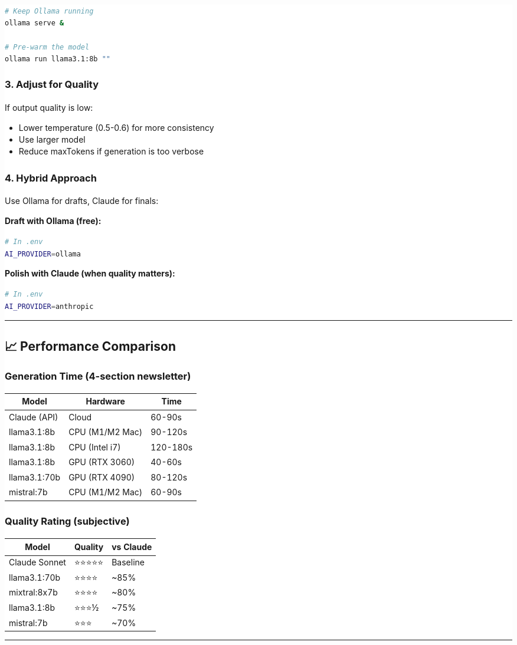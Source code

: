 ```bash
# Keep Ollama running
ollama serve &

# Pre-warm the model
ollama run llama3.1:8b ""
```

### 3. Adjust for Quality

If output quality is low:
- Lower temperature (0.5-0.6) for more consistency
- Use larger model
- Reduce maxTokens if generation is too verbose

### 4. Hybrid Approach

Use Ollama for drafts, Claude for finals:

**Draft with Ollama (free):**
```bash
# In .env
AI_PROVIDER=ollama
```

**Polish with Claude (when quality matters):**
```bash
# In .env
AI_PROVIDER=anthropic
```

---

## 📈 Performance Comparison

### Generation Time (4-section newsletter)

| Model | Hardware | Time |
|-------|----------|------|
| Claude (API) | Cloud | 60-90s |
| llama3.1:8b | CPU (M1/M2 Mac) | 90-120s |
| llama3.1:8b | CPU (Intel i7) | 120-180s |
| llama3.1:8b | GPU (RTX 3060) | 40-60s |
| llama3.1:70b | GPU (RTX 4090) | 80-120s |
| mistral:7b | CPU (M1/M2 Mac) | 60-90s |

### Quality Rating (subjective)

| Model | Quality | vs Claude |
|-------|---------|-----------|
| Claude Sonnet | ⭐⭐⭐⭐⭐ | Baseline |
| llama3.1:70b | ⭐⭐⭐⭐ | ~85% |
| mixtral:8x7b | ⭐⭐⭐⭐ | ~80% |
| llama3.1:8b | ⭐⭐⭐½ | ~75% |
| mistral:7b | ⭐⭐⭐ | ~70% |

---